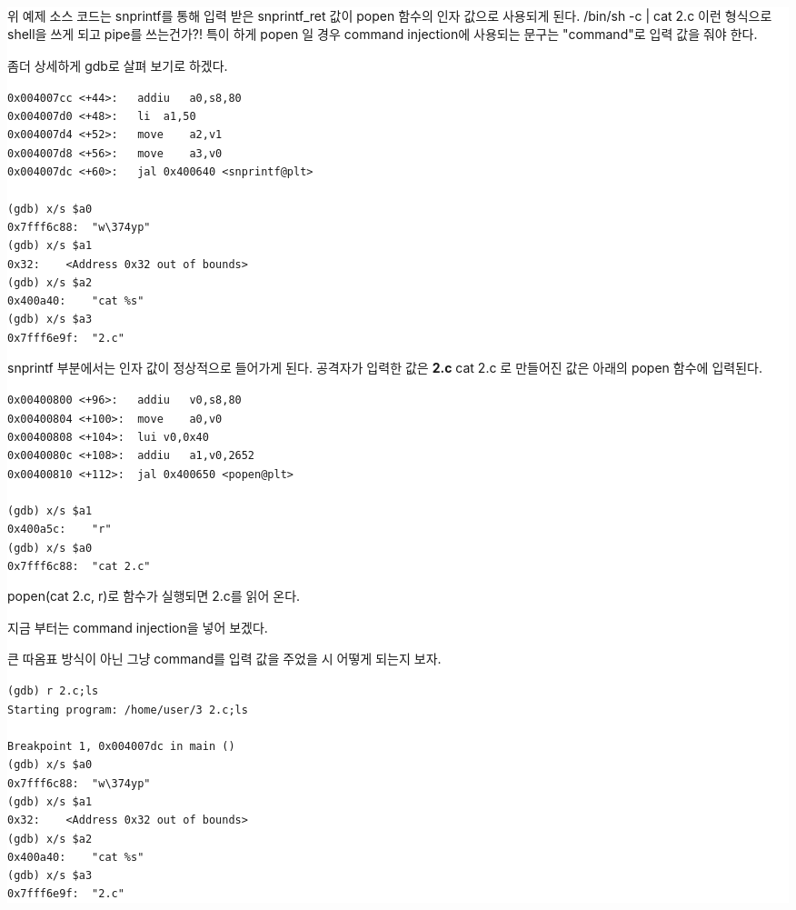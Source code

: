 위 예제 소스 코드는 snprintf를 통해 입력 받은 snprintf_ret 값이 popen 함수의 인자 값으로 사용되게 된다.
/bin/sh -c | cat 2.c 이런 형식으로 shell을 쓰게 되고 pipe를 쓰는건가?!
특이 하게 popen 일 경우 command injection에 사용되는 문구는 "command"로 입력 값을 줘야 한다.

좀더 상세하게 gdb로 살펴 보기로 하겠다.

```
0x004007cc <+44>:	addiu	a0,s8,80
0x004007d0 <+48>:	li	a1,50
0x004007d4 <+52>:	move	a2,v1
0x004007d8 <+56>:	move	a3,v0
0x004007dc <+60>:	jal	0x400640 <snprintf@plt>

(gdb) x/s $a0
0x7fff6c88:	 "w\374yp"
(gdb) x/s $a1
0x32:	 <Address 0x32 out of bounds>
(gdb) x/s $a2
0x400a40:	 "cat %s"
(gdb) x/s $a3
0x7fff6e9f:	 "2.c"
```

snprintf 부분에서는 인자 값이 정상적으로 들어가게 된다. 공격자가 입력한 값은 <b>2.c</b> cat 2.c 로 만들어진 값은 아래의 popen 함수에 입력된다.

```
0x00400800 <+96>:	addiu	v0,s8,80
0x00400804 <+100>:	move	a0,v0
0x00400808 <+104>:	lui	v0,0x40
0x0040080c <+108>:	addiu	a1,v0,2652
0x00400810 <+112>:	jal	0x400650 <popen@plt>

(gdb) x/s $a1
0x400a5c:	 "r"
(gdb) x/s $a0
0x7fff6c88:	 "cat 2.c"
```

popen(cat 2.c, r)로 함수가 실행되면 2.c를 읽어 온다.

지금 부터는 command injection을 넣어 보겠다.

큰 따옴표 방식이 아닌 그냥 command를 입력 값을 주었을 시 어떻게 되는지 보자.

```
(gdb) r 2.c;ls
Starting program: /home/user/3 2.c;ls

Breakpoint 1, 0x004007dc in main ()
(gdb) x/s $a0
0x7fff6c88:	 "w\374yp"
(gdb) x/s $a1
0x32:	 <Address 0x32 out of bounds>
(gdb) x/s $a2
0x400a40:	 "cat %s"
(gdb) x/s $a3
0x7fff6e9f:	 "2.c"
```
